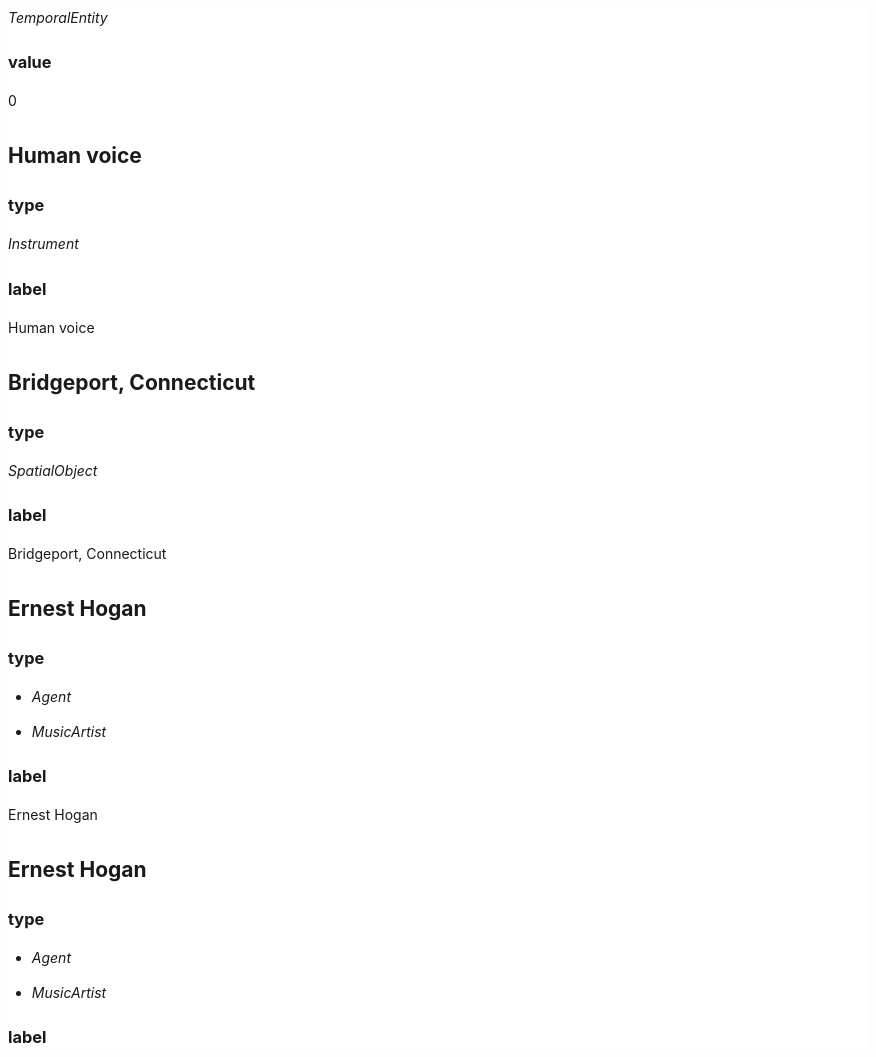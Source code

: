 
*TemporalEntity*

### value


0

## Human voice

### type


*Instrument*

### label


Human voice

## Bridgeport, Connecticut

### type


*SpatialObject*

### label


Bridgeport, Connecticut

## Ernest Hogan

### type

 - *Agent*

 - *MusicArtist*

### label


Ernest Hogan

## Ernest Hogan

### type

 - *Agent*

 - *MusicArtist*

### label
